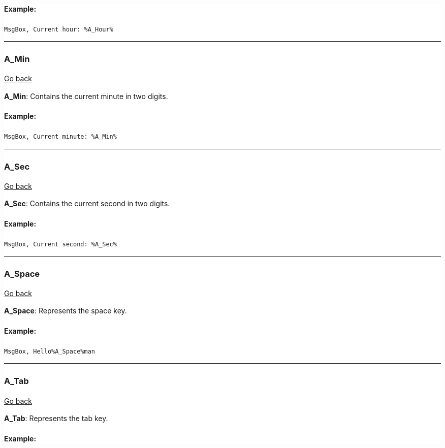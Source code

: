 #### Example:

```ahk
MsgBox, Current hour: %A_Hour%
```

---

### A_Min <a id="a_min"></a>

[Go back](#build-in-variables)

**A_Min**: Contains the current minute in two digits.

#### Example:

```ahk
MsgBox, Current minute: %A_Min%
```

---

### A_Sec <a id="a_sec"></a>

[Go back](#build-in-variables)

**A_Sec**: Contains the current second in two digits.

#### Example:

```ahk
MsgBox, Current second: %A_Sec%
```

---

### A_Space <a id="a_space"></a>

[Go back](#build-in-variables)

**A_Space**: Represents the space key.

#### Example:

```ahk
MsgBox, Hello%A_Space%man
```

---

### A_Tab <a id="a_tab"></a>

[Go back](#build-in-variables)

**A_Tab**: Represents the tab key.

#### Example:
